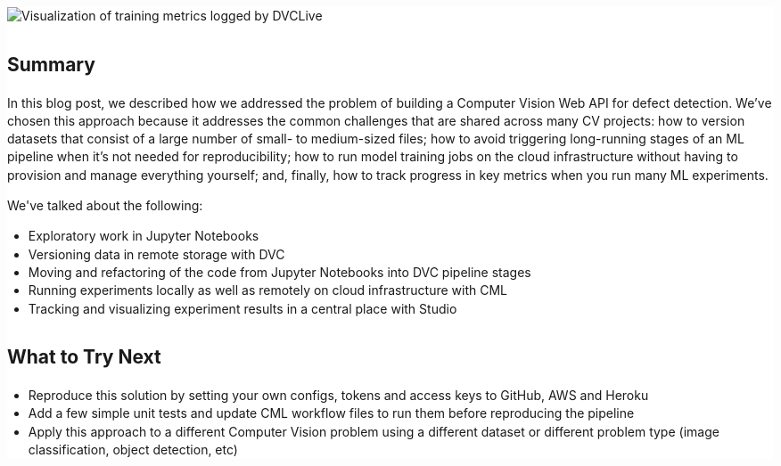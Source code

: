 ![Visualization of training metrics logged by DVCLive](/img/studio_dvc_live_metrics.png)

## Summary

In this blog post, we described how we addressed the problem of building a
Computer Vision Web API for defect detection. We’ve chosen this approach because
it addresses the common challenges that are shared across many CV projects: how
to version datasets that consist of a large number of small- to medium-sized
files; how to avoid triggering long-running stages of an ML pipeline when it’s
not needed for reproducibility; how to run model training jobs on the cloud
infrastructure without having to provision and manage everything yourself; and,
finally, how to track progress in key metrics when you run many ML experiments.

We've talked about the following:

- Exploratory work in Jupyter Notebooks
- Versioning data in remote storage with DVC
- Moving and refactoring of the code from Jupyter Notebooks into DVC pipeline
  stages
- Running experiments locally as well as remotely on cloud infrastructure with
  CML
- Tracking and visualizing experiment results in a central place with Studio

## What to Try Next

- Reproduce this solution by setting your own configs, tokens and access keys to
  GitHub, AWS and Heroku
- Add a few simple unit tests and update CML workflow files to run them before
  reproducing the pipeline
- Apply this approach to a different Computer Vision problem using a different
  dataset or different problem type (image classification, object detection,
  etc)
